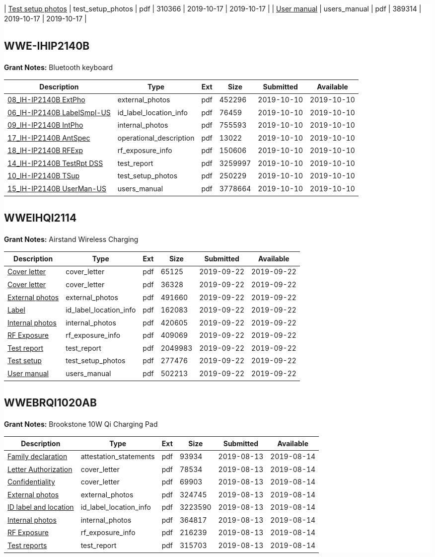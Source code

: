| [Test setup photos](WWEIHQI3000/af314ec121a98815b7ce74201360c777/4481533.pdf) | test_setup_photos | pdf | 310366 | 2019-10-17 | 2019-10-17 |
| [User manual](WWEIHQI3000/af314ec121a98815b7ce74201360c777/4481534.pdf) | users_manual | pdf | 389314 | 2019-10-17 | 2019-10-17 |
## WWE-IHIP2140B
**Grant Notes:** Bluetooth keyboard

| Description | Type | Ext | Size | Submitted | Available |
| ----------- | ---- | --- | ---- | --------- | --------- |
| [08_IH-IP2140B ExtPho](WWE-IHIP2140B/b0e1bbf88c6d34b463e877a23bcb689a/4473937.pdf) | external_photos | pdf | 452296 | 2019-10-10 | 2019-10-10 |
| [06_IH-IP2140B LabelSmpl-US](WWE-IHIP2140B/b0e1bbf88c6d34b463e877a23bcb689a/4473936.pdf) | id_label_location_info | pdf | 76459 | 2019-10-10 | 2019-10-10 |
| [09_IH-IP2140B IntPho](WWE-IHIP2140B/b0e1bbf88c6d34b463e877a23bcb689a/4473939.pdf) | internal_photos | pdf | 755593 | 2019-10-10 | 2019-10-10 |
| [17_IH-IP2140B AntSpec](WWE-IHIP2140B/b0e1bbf88c6d34b463e877a23bcb689a/4473950.pdf) | operational_description | pdf | 13022 | 2019-10-10 | 2019-10-10 |
| [18_IH-IP2140B RFExp](WWE-IHIP2140B/b0e1bbf88c6d34b463e877a23bcb689a/4473951.pdf) | rf_exposure_info | pdf | 150606 | 2019-10-10 | 2019-10-10 |
| [14_IH-IP2140B TestRpt DSS](WWE-IHIP2140B/b0e1bbf88c6d34b463e877a23bcb689a/4473948.pdf) | test_report | pdf | 3259997 | 2019-10-10 | 2019-10-10 |
| [10_IH-IP2140B TSup](WWE-IHIP2140B/b0e1bbf88c6d34b463e877a23bcb689a/4473942.pdf) | test_setup_photos | pdf | 250229 | 2019-10-10 | 2019-10-10 |
| [15_IH-IP2140B UserMan-US](WWE-IHIP2140B/b0e1bbf88c6d34b463e877a23bcb689a/4473949.pdf) | users_manual | pdf | 3778664 | 2019-10-10 | 2019-10-10 |
## WWEIHQI2114
**Grant Notes:** Airstand Wireless Charging

| Description | Type | Ext | Size | Submitted | Available |
| ----------- | ---- | --- | ---- | --------- | --------- |
| [Cover letter](WWEIHQI2114/512f81ec15d68ca2dc3f2196893a26c3/4453647.pdf) | cover_letter | pdf | 65125 | 2019-09-22 | 2019-09-22 |
| [Cover letter](WWEIHQI2114/512f81ec15d68ca2dc3f2196893a26c3/4453648.pdf) | cover_letter | pdf | 36328 | 2019-09-22 | 2019-09-22 |
| [External photos](WWEIHQI2114/512f81ec15d68ca2dc3f2196893a26c3/4453649.pdf) | external_photos | pdf | 491660 | 2019-09-22 | 2019-09-22 |
| [Label](WWEIHQI2114/512f81ec15d68ca2dc3f2196893a26c3/4453650.pdf) | id_label_location_info | pdf | 162083 | 2019-09-22 | 2019-09-22 |
| [Internal photos](WWEIHQI2114/512f81ec15d68ca2dc3f2196893a26c3/4453651.pdf) | internal_photos | pdf | 420605 | 2019-09-22 | 2019-09-22 |
| [RF Exposure](WWEIHQI2114/512f81ec15d68ca2dc3f2196893a26c3/4453653.pdf) | rf_exposure_info | pdf | 409069 | 2019-09-22 | 2019-09-22 |
| [Test report](WWEIHQI2114/512f81ec15d68ca2dc3f2196893a26c3/4453655.pdf) | test_report | pdf | 2049983 | 2019-09-22 | 2019-09-22 |
| [Test setup](WWEIHQI2114/512f81ec15d68ca2dc3f2196893a26c3/4453656.pdf) | test_setup_photos | pdf | 277476 | 2019-09-22 | 2019-09-22 |
| [User manual](WWEIHQI2114/512f81ec15d68ca2dc3f2196893a26c3/4453657.pdf) | users_manual | pdf | 502213 | 2019-09-22 | 2019-09-22 |
## WWEBRQI1020AB
**Grant Notes:** Brookstone 10W Qi Charging Pad

| Description | Type | Ext | Size | Submitted | Available |
| ----------- | ---- | --- | ---- | --------- | --------- |
| [Family declaration](WWEBRQI1020AB/1b2a73a79fc7d586a34bd721352ebd49/4396451.pdf) | attestation_statements | pdf | 93934 | 2019-08-13 | 2019-08-14 |
| [Letter Authorization](WWEBRQI1020AB/1b2a73a79fc7d586a34bd721352ebd49/4396440.pdf) | cover_letter | pdf | 78534 | 2019-08-13 | 2019-08-14 |
| [Confidentiality](WWEBRQI1020AB/1b2a73a79fc7d586a34bd721352ebd49/4396441.pdf) | cover_letter | pdf | 69903 | 2019-08-13 | 2019-08-14 |
| [External photos](WWEBRQI1020AB/1b2a73a79fc7d586a34bd721352ebd49/4396442.pdf) | external_photos | pdf | 324745 | 2019-08-13 | 2019-08-14 |
| [ID label and location](WWEBRQI1020AB/1b2a73a79fc7d586a34bd721352ebd49/4396444.pdf) | id_label_location_info | pdf | 3223590 | 2019-08-13 | 2019-08-14 |
| [Internal photos](WWEBRQI1020AB/1b2a73a79fc7d586a34bd721352ebd49/4396443.pdf) | internal_photos | pdf | 364817 | 2019-08-13 | 2019-08-14 |
| [RF Exposure](WWEBRQI1020AB/1b2a73a79fc7d586a34bd721352ebd49/4396452.pdf) | rf_exposure_info | pdf | 216239 | 2019-08-13 | 2019-08-14 |
| [Test reports](WWEBRQI1020AB/1b2a73a79fc7d586a34bd721352ebd49/4396448.pdf) | test_report | pdf | 315703 | 2019-08-13 | 2019-08-14 |